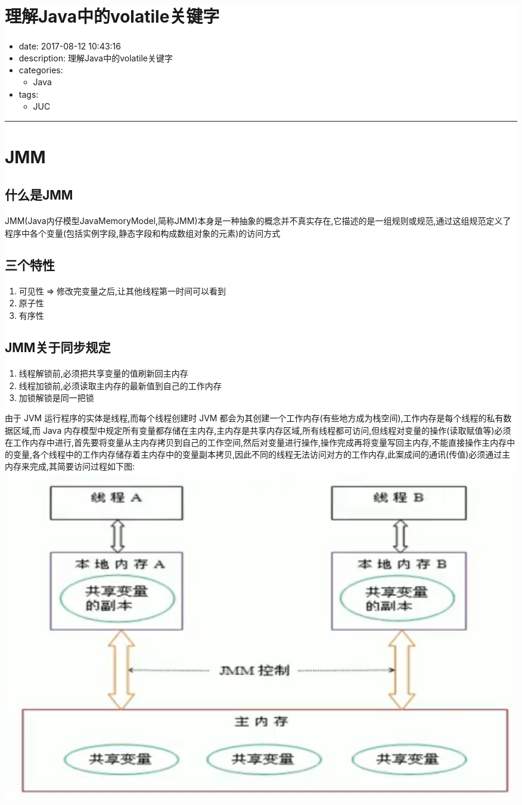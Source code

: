 #   理解Java中的volatile关键字
+ date: 2017-08-12 10:43:16
+ description: 理解Java中的volatile关键字
+ categories:
  - Java
+ tags:
  - JUC
---


#   JMM
##  什么是JMM
JMM(Java内仔模型JavaMemoryModel,简称JMM)本身是一种抽象的概念并不真实存在,它描述的是一组规则或规范,通过这组规范定义了程序中各个变量(包括实例字段,静态字段和构成数组对象的元素)的访问方式

##  三个特性
1.  可见性 => 修改完变量之后,让其他线程第一时间可以看到
2.  原子性
3.  有序性

##  JMM关于同步规定
1.  线程解锁前,必须把共享变量的值刷新回主内存
2.  线程加锁前,必须读取主内存的最新值到自己的工作内存
3.  加锁解锁是同一把锁

由于 JVM 运行程序的实体是线程,而每个线程创建时 JVM 都会为其创建一个工作内存(有些地方成为栈空间),工作内存是每个线程的私有数据区域,而 Java 内存模型中规定所有变量都存储在主内存,主内存是共享内存区域,所有线程都可访问,但线程对变量的操作(读取赋值等)必须在工作内存中进行,首先要将变量从主内存拷贝到自己的工作空间,然后对变量进行操作,操作完成再将变量写回主内存,不能直接操作主内存中的变量,各个线程中的工作内存储存着主内存中的变量副本拷贝,因此不同的线程无法访问对方的工作内存,此案成间的通讯(传值)必须通过主内存来完成,其简要访问过程如下图:
![](../images/2020/08/20200812110108.png)
